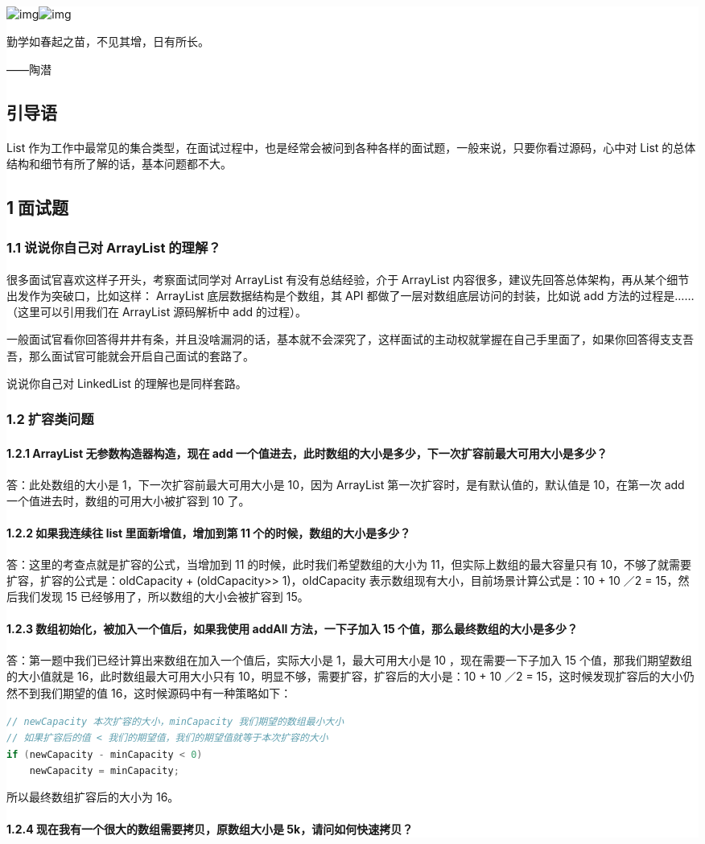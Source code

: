 ![img](https://www.imooc.com/static/img/column/bg-l.png)![img](https://www.imooc.com/static/img/column/bg-r.png)

勤学如春起之苗，不见其增，日有所长。

——陶潜



## 引导语

List 作为工作中最常见的集合类型，在面试过程中，也是经常会被问到各种各样的面试题，一般来说，只要你看过源码，心中对 List 的总体结构和细节有所了解的话，基本问题都不大。



## 1 面试题



### 1.1 说说你自己对 ArrayList 的理解？

很多面试官喜欢这样子开头，考察面试同学对 ArrayList 有没有总结经验，介于 ArrayList 内容很多，建议先回答总体架构，再从某个细节出发作为突破口，比如这样：
ArrayList 底层数据结构是个数组，其 API 都做了一层对数组底层访问的封装，比如说 add 方法的过程是……（这里可以引用我们在 ArrayList 源码解析中 add 的过程）。

一般面试官看你回答得井井有条，并且没啥漏洞的话，基本就不会深究了，这样面试的主动权就掌握在自己手里面了，如果你回答得支支吾吾，那么面试官可能就会开启自己面试的套路了。

说说你自己对 LinkedList 的理解也是同样套路。



### 1.2 扩容类问题

#### 1.2.1 ArrayList 无参数构造器构造，现在 add 一个值进去，此时数组的大小是多少，下一次扩容前最大可用大小是多少？

答：此处数组的大小是 1，下一次扩容前最大可用大小是 10，因为 ArrayList 第一次扩容时，是有默认值的，默认值是 10，在第一次 add 一个值进去时，数组的可用大小被扩容到 10 了。

#### 1.2.2 如果我连续往 list 里面新增值，增加到第 11 个的时候，数组的大小是多少？

答：这里的考查点就是扩容的公式，当增加到 11 的时候，此时我们希望数组的大小为 11，但实际上数组的最大容量只有 10，不够了就需要扩容，扩容的公式是：oldCapacity + (oldCapacity>> 1)，oldCapacity 表示数组现有大小，目前场景计算公式是：10 + 10 ／2 = 15，然后我们发现 15 已经够用了，所以数组的大小会被扩容到 15。

#### 1.2.3 数组初始化，被加入一个值后，如果我使用 addAll 方法，一下子加入 15 个值，那么最终数组的大小是多少？

答：第一题中我们已经计算出来数组在加入一个值后，实际大小是 1，最大可用大小是 10 ，现在需要一下子加入 15 个值，那我们期望数组的大小值就是 16，此时数组最大可用大小只有 10，明显不够，需要扩容，扩容后的大小是：10 + 10 ／2 = 15，这时候发现扩容后的大小仍然不到我们期望的值 16，这时候源码中有一种策略如下：

```java
// newCapacity 本次扩容的大小，minCapacity 我们期望的数组最小大小
// 如果扩容后的值 < 我们的期望值，我们的期望值就等于本次扩容的大小
if (newCapacity - minCapacity < 0)
    newCapacity = minCapacity;
```

所以最终数组扩容后的大小为 16。

#### 1.2.4 现在我有一个很大的数组需要拷贝，原数组大小是 5k，请问如何快速拷贝？
